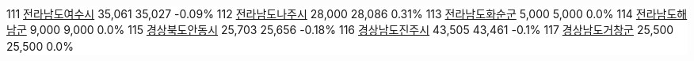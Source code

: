   <tr class="item">
    <td>111</td>
    <td><a href="/apt/전라남도여수시">전라남도여수시</a></td>
    <td>35,061</td>
    <td>35,027</td>
    <td>-0.09%</td>
  </tr>

  <tr class="item">
    <td>112</td>
    <td><a href="/apt/전라남도나주시">전라남도나주시</a></td>
    <td>28,000</td>
    <td>28,086</td>
    <td>0.31%</td>
  </tr>

  <tr class="item">
    <td>113</td>
    <td><a href="/apt/전라남도화순군">전라남도화순군</a></td>
    <td>5,000</td>
    <td>5,000</td>
    <td>0.0%</td>
  </tr>

  <tr class="item">
    <td>114</td>
    <td><a href="/apt/전라남도해남군">전라남도해남군</a></td>
    <td>9,000</td>
    <td>9,000</td>
    <td>0.0%</td>
  </tr>

  <tr class="item">
    <td>115</td>
    <td><a href="/apt/경상북도안동시">경상북도안동시</a></td>
    <td>25,703</td>
    <td>25,656</td>
    <td>-0.18%</td>
  </tr>

  <tr class="item">
    <td>116</td>
    <td><a href="/apt/경상남도진주시">경상남도진주시</a></td>
    <td>43,505</td>
    <td>43,461</td>
    <td>-0.1%</td>
  </tr>

  <tr class="item">
    <td>117</td>
    <td><a href="/apt/경상남도거창군">경상남도거창군</a></td>
    <td>25,500</td>
    <td>25,500</td>
    <td>0.0%</td>
  </tr>
